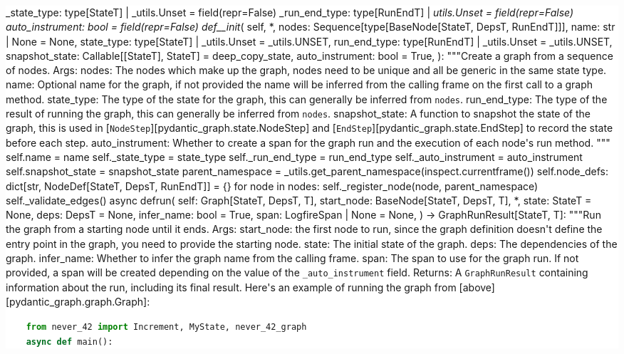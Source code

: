   _state_type: type[StateT] | _utils.Unset = field(repr=False)
  _run_end_type: type[RunEndT] | _utils.Unset = field(repr=False)
  _auto_instrument: bool = field(repr=False)
  def__init__(
    self,
    *,
    nodes: Sequence[type[BaseNode[StateT, DepsT, RunEndT]]],
    name: str | None = None,
    state_type: type[StateT] | _utils.Unset = _utils.UNSET,
    run_end_type: type[RunEndT] | _utils.Unset = _utils.UNSET,
    snapshot_state: Callable[[StateT], StateT] = deep_copy_state,
    auto_instrument: bool = True,
  ):
"""Create a graph from a sequence of nodes.
    Args:
      nodes: The nodes which make up the graph, nodes need to be unique and all be generic in the same
        state type.
      name: Optional name for the graph, if not provided the name will be inferred from the calling frame
        on the first call to a graph method.
      state_type: The type of the state for the graph, this can generally be inferred from `nodes`.
      run_end_type: The type of the result of running the graph, this can generally be inferred from `nodes`.
      snapshot_state: A function to snapshot the state of the graph, this is used in
        [`NodeStep`][pydantic_graph.state.NodeStep] and [`EndStep`][pydantic_graph.state.EndStep] to record
        the state before each step.
      auto_instrument: Whether to create a span for the graph run and the execution of each node's run method.
    """
    self.name = name
    self._state_type = state_type
    self._run_end_type = run_end_type
    self._auto_instrument = auto_instrument
    self.snapshot_state = snapshot_state
    parent_namespace = _utils.get_parent_namespace(inspect.currentframe())
    self.node_defs: dict[str, NodeDef[StateT, DepsT, RunEndT]] = {}
    for node in nodes:
      self._register_node(node, parent_namespace)
    self._validate_edges()
  async defrun(
    self: Graph[StateT, DepsT, T],
    start_node: BaseNode[StateT, DepsT, T],
    *,
    state: StateT = None,
    deps: DepsT = None,
    infer_name: bool = True,
    span: LogfireSpan | None = None,
  ) -> GraphRunResult[StateT, T]:
"""Run the graph from a starting node until it ends.
    Args:
      start_node: the first node to run, since the graph definition doesn't define the entry point in the graph,
        you need to provide the starting node.
      state: The initial state of the graph.
      deps: The dependencies of the graph.
      infer_name: Whether to infer the graph name from the calling frame.
      span: The span to use for the graph run. If not provided, a span will be created depending on the value of
        the `_auto_instrument` field.
    Returns:
      A `GraphRunResult` containing information about the run, including its final result.
    Here's an example of running the graph from [above][pydantic_graph.graph.Graph]:
```py {title="run_never_42.py" noqa="I001" py="3.10"}
    from never_42 import Increment, MyState, never_42_graph
    async def main():
```